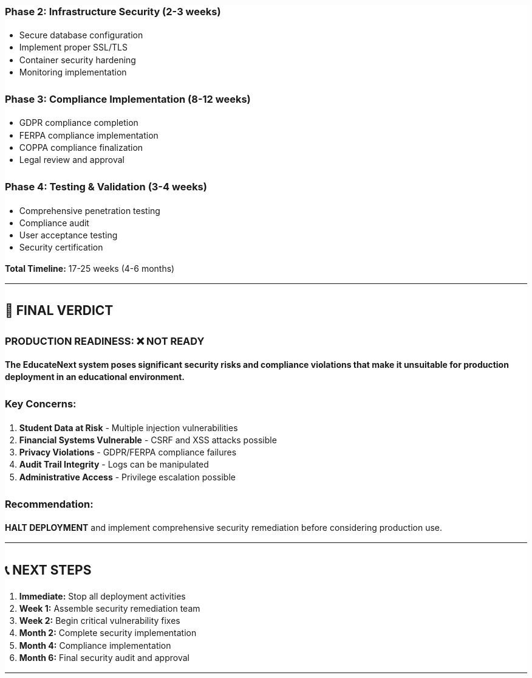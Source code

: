 ### **Phase 2: Infrastructure Security (2-3 weeks)**
- Secure database configuration
- Implement proper SSL/TLS
- Container security hardening
- Monitoring implementation

### **Phase 3: Compliance Implementation (8-12 weeks)**
- GDPR compliance completion
- FERPA compliance implementation
- COPPA compliance finalization
- Legal review and approval

### **Phase 4: Testing & Validation (3-4 weeks)**
- Comprehensive penetration testing
- Compliance audit
- User acceptance testing
- Security certification

**Total Timeline:** 17-25 weeks (4-6 months)

---

## 🎯 **FINAL VERDICT**

### **PRODUCTION READINESS: ❌ NOT READY**

**The EducateNext system poses significant security risks and compliance violations that make it unsuitable for production deployment in an educational environment.**

### **Key Concerns:**
1. **Student Data at Risk** - Multiple injection vulnerabilities
2. **Financial Systems Vulnerable** - CSRF and XSS attacks possible
3. **Privacy Violations** - GDPR/FERPA compliance failures
4. **Audit Trail Integrity** - Logs can be manipulated
5. **Administrative Access** - Privilege escalation possible

### **Recommendation:**
**HALT DEPLOYMENT** and implement comprehensive security remediation before considering production use.

---

## 📞 **NEXT STEPS**

1. **Immediate:** Stop all deployment activities
2. **Week 1:** Assemble security remediation team
3. **Week 2:** Begin critical vulnerability fixes
4. **Month 2:** Complete security implementation
5. **Month 4:** Compliance implementation
6. **Month 6:** Final security audit and approval

---